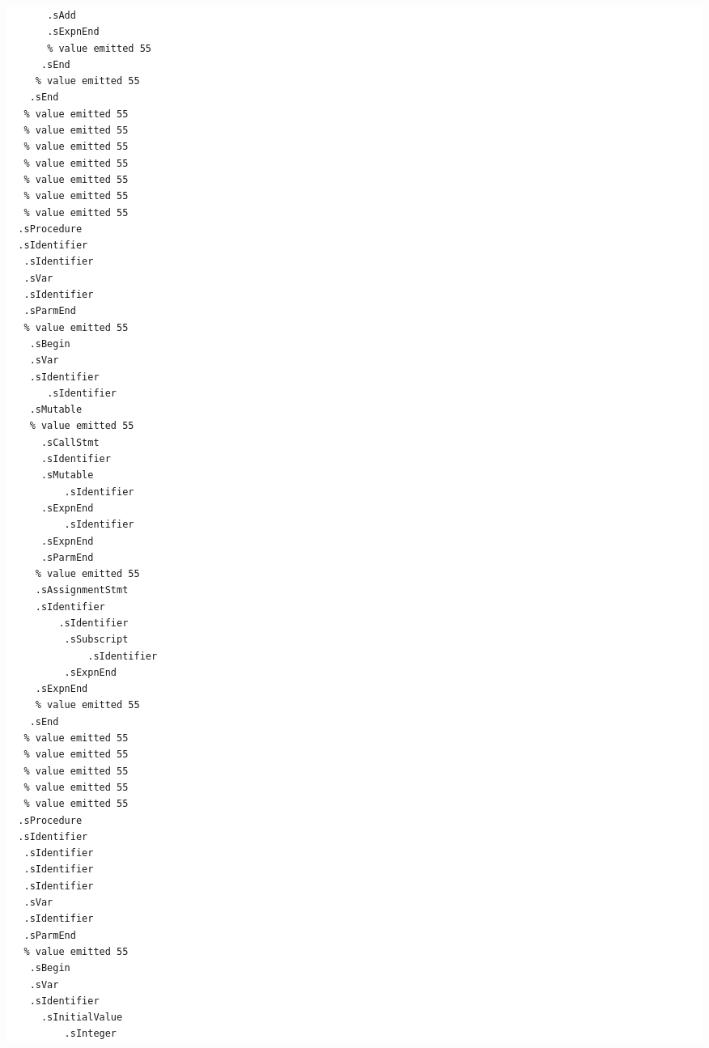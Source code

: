 ```
       .sAdd
       .sExpnEnd
       % value emitted 55
      .sEnd
     % value emitted 55
    .sEnd
   % value emitted 55
   % value emitted 55
   % value emitted 55
   % value emitted 55
   % value emitted 55
   % value emitted 55
   % value emitted 55
  .sProcedure
  .sIdentifier
   .sIdentifier
   .sVar
   .sIdentifier
   .sParmEnd
   % value emitted 55
    .sBegin
    .sVar
    .sIdentifier
       .sIdentifier
    .sMutable
    % value emitted 55
      .sCallStmt
      .sIdentifier
      .sMutable
          .sIdentifier
      .sExpnEnd
          .sIdentifier
      .sExpnEnd
      .sParmEnd
     % value emitted 55
     .sAssignmentStmt
     .sIdentifier
         .sIdentifier
          .sSubscript
              .sIdentifier
          .sExpnEnd
     .sExpnEnd
     % value emitted 55
    .sEnd
   % value emitted 55
   % value emitted 55
   % value emitted 55
   % value emitted 55
   % value emitted 55
  .sProcedure
  .sIdentifier
   .sIdentifier
   .sIdentifier
   .sIdentifier
   .sVar
   .sIdentifier
   .sParmEnd
   % value emitted 55
    .sBegin
    .sVar
    .sIdentifier
      .sInitialValue
          .sInteger
```